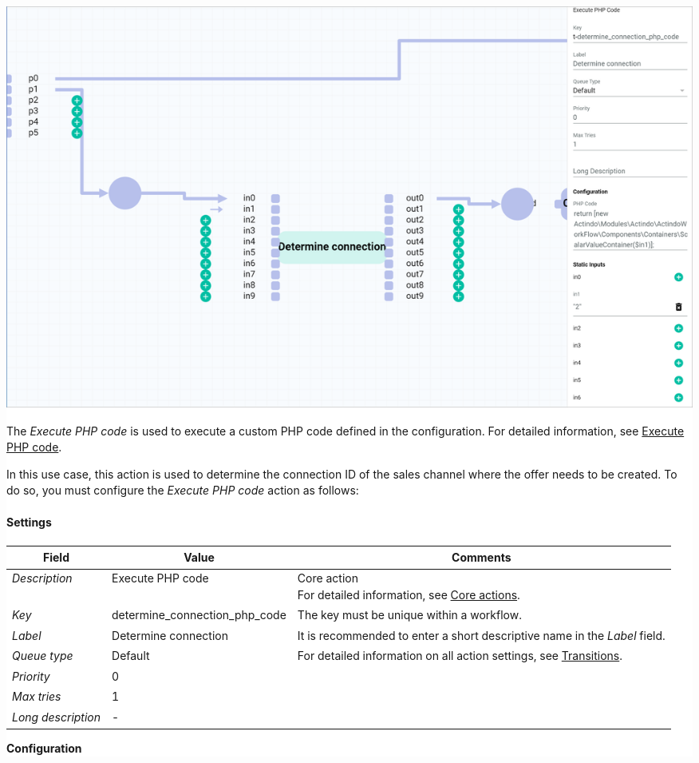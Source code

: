 ![Determine connection](../Assets/Screenshots/OfferCookbook/ExecutePHPCodeDetermineConnection.png "[Determine connection]")

The *Execute PHP code* is used to execute a custom PHP code defined in the configuration. For detailed information, see [Execute PHP code](../ActindoWorkFlow/UserInterface/08_CoreActions.md#execute-php-code). 

In this use case, this action is used to determine the connection ID of the sales channel where the offer needs to be created. To do so, you must configure the *Execute PHP code* action as follows:

#### Settings

| Field | Value | Comments | 
|---------|-------|----------|
| *Description* | Execute PHP code | Core action <br> For detailed information, see [Core actions](../ActindoWorkFlow/UserInterface/08_CoreActions.md). |
| *Key* | determine_connection_php_code | The key must be unique within a workflow. |
| *Label* | Determine connection | It is recommended to enter a short descriptive name in the *Label* field. |
| *Queue type* | Default | For detailed information on all action settings, see [Transitions](../ActindoWorkFlow/Overview/04_WorkflowProcessElements.md#transitions). |
| *Priority* | 0 | |
| *Max tries* | 1 | |
| *Long description* | - | |

**Configuration**


[comment]: <> (Schwer, diesen parallelen Zweig zu erklären/rechtfertigen, wenn sowieso nächste PHP-Aktion ein static input schon hat. Oder gibt es andere Gründe?)
[comment]: <> (Deprecated in Key??? Das sieht verwirrend aus! Check!)
[comment]: <> (in P1 output port ist anyValue, aber warum? Sollte es nicht auch PIMProduct sein, vgl. Core action description: The data runs via the p input port into the workflow action and is output via both the p0 and the p1 output ports.)
[comment]: <> (Determine connection and Create connection container ist ein snippet? S. https://github.com/Actindo-AG/Documentation/blob/ACD-831/HandleDeliveryNotes/HandleDeliveryNotes.md Zusammen beschreiben? Snippet: Multiply input + PHP code determine connection + CreateConnectionContainer?)
[comment]: <> (WHY in1: 2? Das ist auch ein Static input... Verstehe nicht. Dieses Beispiel passt so nicht mit static value Erklärung.)
[comment]: <> (Verstehe nicht ganz. Weitere Info benötigt!)
[comment]: <> (Warum geht es technisch nicht connection id als static input einzugeben? Warum kann man nicht "id: 2" eingeben? Die ganzen Actions dazwischen, um nur id: 2 anzugeben...?)
[comment]: <> (Was ist besser: Unique check bei dem PIMProduct Trigger oder unique 1 als static input bei Create Offer? Ist es das gleiche, also, um Duplicate vermeiden? Pros/cons von beiden Methoden. Was ist unsere Empfehlung?)